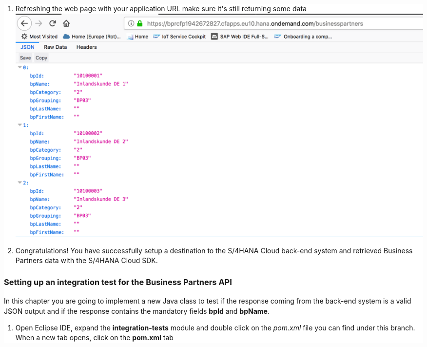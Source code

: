 1. Refreshing the web page with your application URL make sure it's still returning some data  
	![](images/41.png)

1. Congratulations! You have successfully setup a destination to the S/4HANA Cloud back-end system and retrieved Business Partners data with the S/4HANA Cloud SDK.


### <a name="integration-test"></a> Setting up an integration test for the Business Partners API
In this chapter you are going to implement a new Java class to test if the response coming from the back-end system is a valid JSON output and if the response contains the mandatory fields **bpId** and **bpName**.

1. Open Eclipse IDE, expand the **integration-tests** module and double click on the *pom.xml* file you can find under this branch. When a new tab opens, click on the **pom.xml** tab